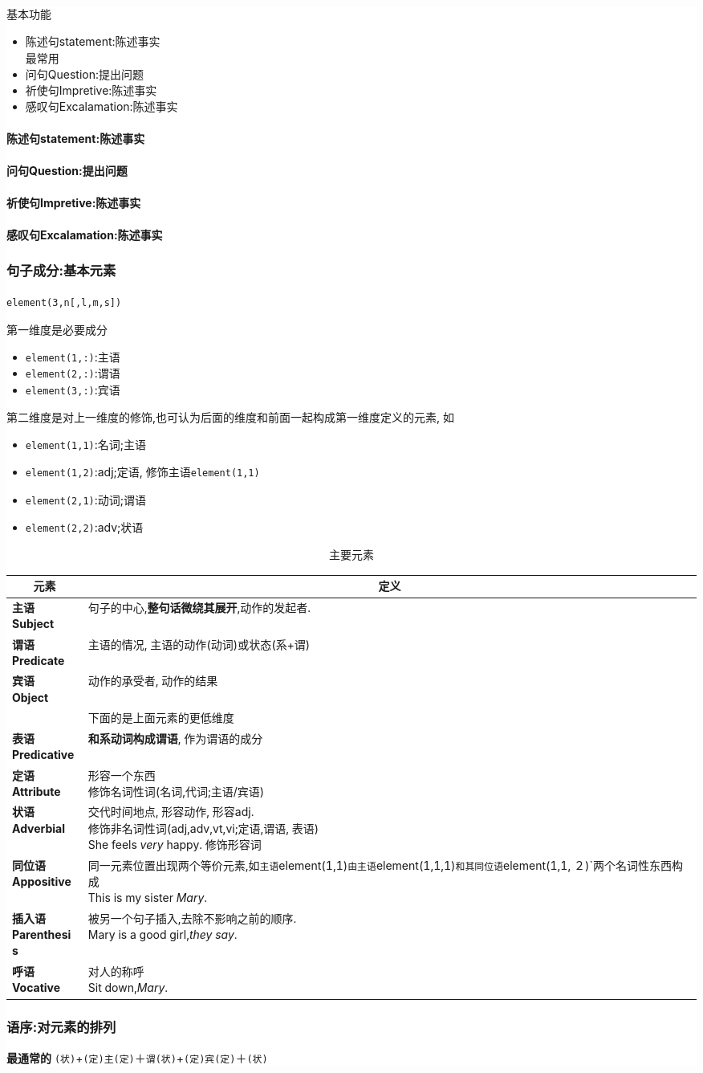 基本功能
- 陈述句statement:陈述事实<br>
最常用
- 问句Question:提出问题
- 祈使句Impretive:陈述事实
- 感叹句Excalamation:陈述事实


#### **陈述句statement:陈述事实**
#### **问句Question:提出问题**
#### **祈使句Impretive:陈述事实**
#### **感叹句Excalamation:陈述事实**


### 句子成分:基本元素
```
element(3,n[,l,m,s])
```
第一维度是必要成分
- `element(1,:)`:主语
- `element(2,:)`:谓语
- `element(3,:)`:宾语

第二维度是对上一维度的修饰,也可认为后面的维度和前面一起构成第一维度定义的元素, 如
- `element(1,1)`:名词;主语
- `element(1,2)`:adj;定语, 修饰主语`element(1,1)`

- `element(2,1)`:动词;谓语
- `element(2,2)`:adv;状语

<center>主要元素</center>

|元素 |定义 |
|--|--|
|**主语<br>Subject**| 句子的中心,**整句话微绕其展开**,动作的发起者. |
|**谓语<br>Predicate**| 主语的情况, 主语的动作(动词)或状态(系+谓)|
|**宾语<br>Object**|动作的承受者, 动作的结果 |
| | 下面的是上面元素的更低维度|
|**表语<br>Predicative**|**和系动词构成谓语**, 作为谓语的成分 |
|**定语<br>Attribute**|形容一个东西<br>修饰名词性词(名词,代词;主语/宾语) |
|**状语<br>Adverbial**|交代时间地点, 形容动作, 形容adj.<br>修饰非名词性词(adj,adv,vt,vi;定语,谓语, 表语) <br> She feels *very* happy. 修饰形容词  |
|**同位语<br>Appositive**|同一元素位置出现两个等价元素,如`主语`element(1,1)`由主语`element(1,1,1)`和其同位语`element(1,1, ２)`两个名词性东西构成<br>This is my sister *Mary*. |
|**插入语<br>Parenthesis**|被另一个句子插入,去除不影响之前的顺序.<br>Mary is a good girl,*they say*. |
|**呼语<br>Vocative**| 对人的称呼<br>Sit down,*Mary*.|


### 语序:对元素的排列
**最通常的**
`(状)`+`(定)主(定)`＋`谓(状)`+`(定)宾(定)`＋`(状)`
